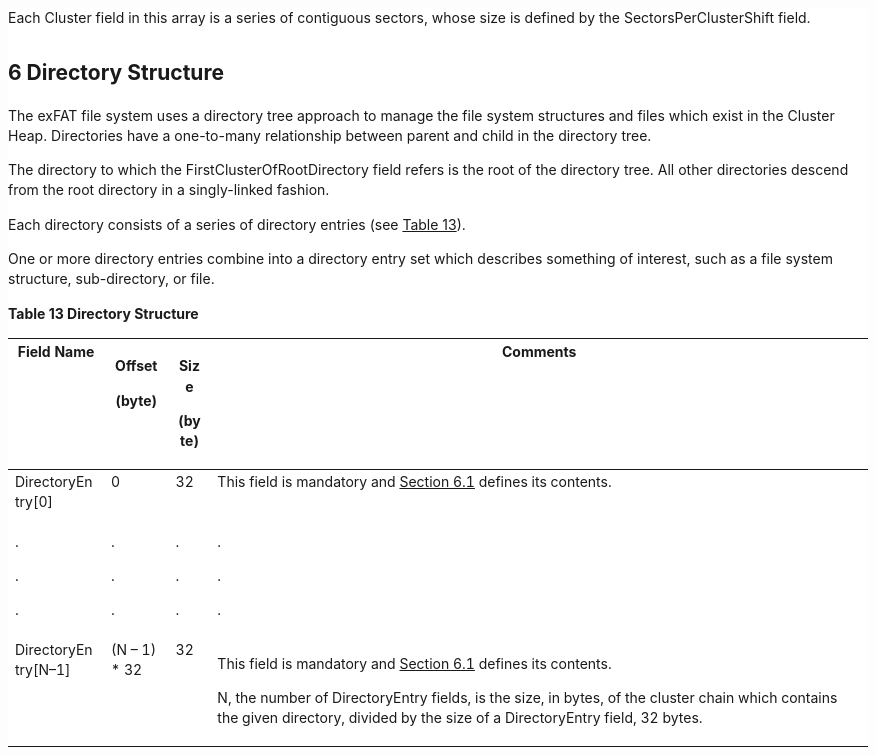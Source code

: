 Each Cluster field in this array is a series of contiguous sectors,
whose size is defined by the SectorsPerClusterShift field.

## 6 Directory Structure

The exFAT file system uses a directory tree approach to manage the file
system structures and files which exist in the Cluster Heap. Directories
have a one-to-many relationship between parent and child in the
directory tree.

The directory to which the FirstClusterOfRootDirectory field refers is
the root of the directory tree. All other directories descend from the
root directory in a singly-linked fashion.

Each directory consists of a series of directory entries (see [Table 13](#table-13-directory-structure)).

One or more directory entries combine into a directory entry set which
describes something of interest, such as a file system structure,
sub-directory, or file.

<div id="table-13-directory-structure" />

**Table 13 Directory Structure**

<table>
<thead>
<tr class="header">
<th><strong>Field Name</strong></th>
<th><p><strong>Offset</strong></p>
<p><strong>(byte)</strong></p></th>
<th><p><strong>Size</strong></p>
<p><strong>(byte)</strong></p></th>
<th><strong>Comments</strong></th>
</tr>
</thead>
<tbody>
<tr class="odd">
<td>DirectoryEntry[0]</td>
<td>0</td>
<td>32</td>
<td>This field is mandatory and <a href="#61-directoryentry0--directoryentryn--1">Section 6.1</a> defines its contents.</td>
</tr>
<tr class="even">
<td><p>.</p>
<p>.</p>
<p>.</p></td>
<td><p>.</p>
<p>.</p>
<p>.</p></td>
<td><p>.</p>
<p>.</p>
<p>.</p></td>
<td><p>.</p>
<p>.</p>
<p>.</p></td>
</tr>
<tr class="odd">
<td>DirectoryEntry[N–1]</td>
<td>(N – 1) * 32</td>
<td>32</td>
<td><p>This field is mandatory and <a href="#61-directoryentry0--directoryentryn--1">Section 6.1</a> defines its contents.</p>
<p>N, the number of DirectoryEntry fields, is the size, in bytes, of the cluster chain which contains the given directory, divided by the size of a DirectoryEntry field, 32 bytes.</p></td>